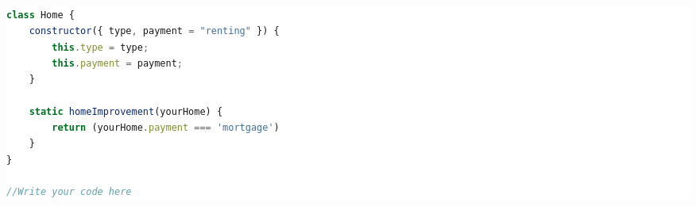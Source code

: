 ```js
class Home {
    constructor({ type, payment = "renting" }) {
        this.type = type;
        this.payment = payment;
    }

    static homeImprovement(yourHome) {
        return (yourHome.payment === 'mortgage')
    }
}

//Write your code here
```
